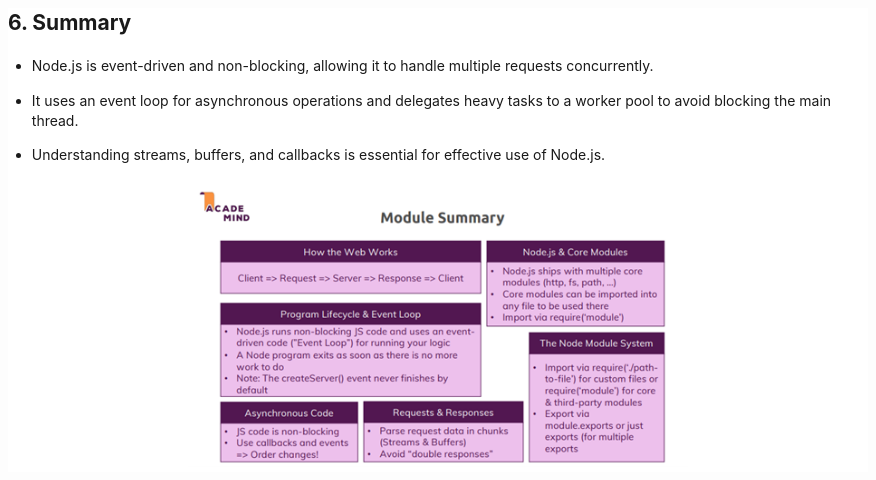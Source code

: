 ## 6. Summary

- Node.js is event-driven and non-blocking, allowing it to handle multiple requests concurrently.

- It uses an event loop for asynchronous operations and delegates heavy tasks to a worker pool to avoid blocking the main thread.

- Understanding streams, buffers, and callbacks is essential for effective use of Node.js.

<p align="center">
  <img src="../assets/Module01/Slide7.png" alt="What is Node.js" width="500">
</p>
